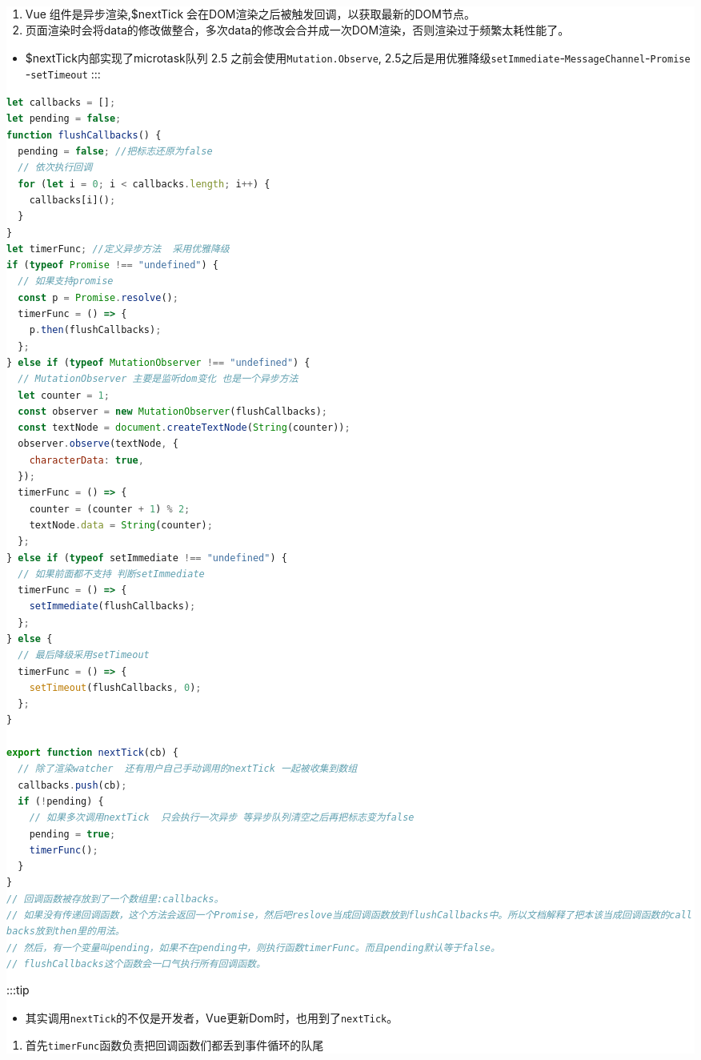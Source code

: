 1. Vue 组件是异步渲染,$nextTick 会在DOM渲染之后被触发回调，以获取最新的DOM节点。
2. 页面渲染时会将data的修改做整合，多次data的修改会合并成一次DOM渲染，否则渲染过于频繁太耗性能了。
* $nextTick内部实现了microtask队列
2.5 之前会使用`Mutation.Observe`, 2.5之后是用优雅降级`setImmediate`-`MessageChannel`-`Promise`-`setTimeout`
:::
```js
let callbacks = [];
let pending = false;
function flushCallbacks() {
  pending = false; //把标志还原为false
  // 依次执行回调
  for (let i = 0; i < callbacks.length; i++) {
    callbacks[i]();
  }
}
let timerFunc; //定义异步方法  采用优雅降级
if (typeof Promise !== "undefined") {
  // 如果支持promise
  const p = Promise.resolve();
  timerFunc = () => {
    p.then(flushCallbacks);
  };
} else if (typeof MutationObserver !== "undefined") {
  // MutationObserver 主要是监听dom变化 也是一个异步方法
  let counter = 1;
  const observer = new MutationObserver(flushCallbacks);
  const textNode = document.createTextNode(String(counter));
  observer.observe(textNode, {
    characterData: true,
  });
  timerFunc = () => {
    counter = (counter + 1) % 2;
    textNode.data = String(counter);
  };
} else if (typeof setImmediate !== "undefined") {
  // 如果前面都不支持 判断setImmediate
  timerFunc = () => {
    setImmediate(flushCallbacks);
  };
} else {
  // 最后降级采用setTimeout
  timerFunc = () => {
    setTimeout(flushCallbacks, 0);
  };
}

export function nextTick(cb) {
  // 除了渲染watcher  还有用户自己手动调用的nextTick 一起被收集到数组
  callbacks.push(cb);
  if (!pending) {
    // 如果多次调用nextTick  只会执行一次异步 等异步队列清空之后再把标志变为false
    pending = true;
    timerFunc();
  }
}
// 回调函数被存放到了一个数组里:callbacks。
// 如果没有传递回调函数，这个方法会返回一个Promise，然后吧reslove当成回调函数放到flushCallbacks中。所以文档解释了把本该当成回调函数的callbacks放到then里的用法。
// 然后，有一个变量叫pending，如果不在pending中，则执行函数timerFunc。而且pending默认等于false。
// flushCallbacks这个函数会一口气执行所有回调函数。
```
:::tip
* 其实调用`nextTick`的不仅是开发者，Vue更新Dom时，也用到了`nextTick`。
1. 首先`timerFunc`函数负责把回调函数们都丢到事件循环的队尾